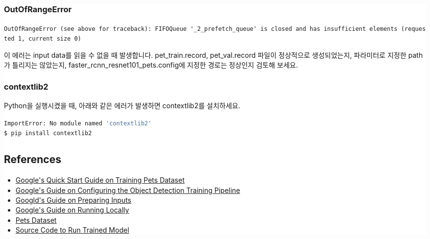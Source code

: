 ### OutOfRangeError

```
OutOfRangeError (see above for traceback): FIFOQueue '_2_prefetch_queue' is closed and has insufficient elements (requested 1, current size 0)
```

이 에러는 input data를 읽을 수 없을 때 발생합니다. pet_train.record, pet_val.record 파일이 정상적으로 생성되었는지, 파라미터로 지정한 path가 틀리지는 않았는지, faster_rcnn_resnet101_pets.config에 지정한 경로는 정상인지 검토해 보세요.


### contextlib2

Python을 실행시켰을 때, 아래와 같은 에러가 발생하면 contextlib2를 설치하세요.

```bash
ImportError: No module named 'contextlib2'
$ pip install contextlib2
```


## References

* [Google's Quick Start Guide on Training Pets Dataset](https://github.com/tensorflow/models/blob/master/research/object_detection/g3doc/running_pets.md)
* [Google's Guide on Configuring the Object Detection Training Pipeline](https://github.com/tensorflow/models/blob/master/research/object_detection/g3doc/configuring_jobs.md)
* [Googld's Guide on Preparing Inputs](https://github.com/tensorflow/models/blob/master/research/object_detection/g3doc/preparing_inputs.md)
* [Google's Guide on Running Locally](https://github.com/tensorflow/models/blob/master/research/object_detection/g3doc/running_locally.md)
* [Pets Dataset](http://www.robots.ox.ac.uk/~vgg/data/pets/)
* [Source Code to Run Trained Model](https://github.com/ukayzm/opencv/tree/master/object_detection_tensorflow)
